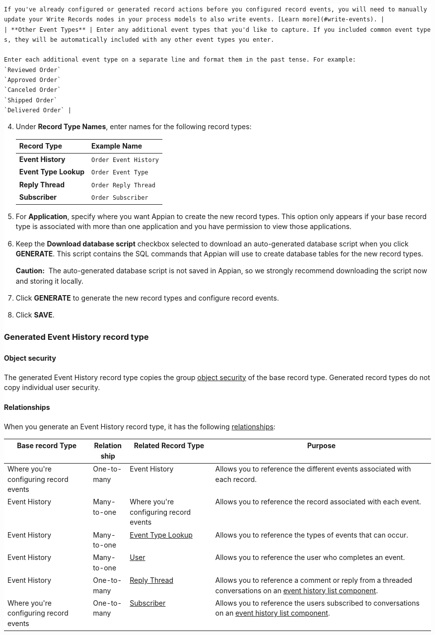     If you've already configured or generated record actions before you configured record events, you will need to manually update your Write Records nodes in your process models to also write events. [Learn more](#write-events). |
    | **Other Event Types** | Enter any additional event types that you'd like to capture. If you included common event types, they will be automatically included with any other event types you enter.

    Enter each additional event type on a separate line and format them in the past tense. For example:
    `Reviewed Order`
    `Approved Order`
    `Canceled Order`
    `Shipped Order`
    `Delivered Order` |

4.  Under **Record Type Names**, enter names for the following record types:

    | Record Type | Example Name |
    | --- | --- |
    | **Event History** | `Order Event History` |
    | **Event Type Lookup** | `Order Event Type` |
    | **Reply Thread** | `Order Reply Thread` |
    | **Subscriber** | `Order Subscriber` |

5.  For **Application**, specify where you want Appian to create the new record types. This option only appears if your base record type is associated with more than one application and you have permission to view those applications.
6.  Keep the **Download database script** checkbox selected to download an auto-generated database script when you click **GENERATE**. This script contains the SQL commands that Appian will use to create database tables for the new record types.

    **Caution:**  The auto-generated database script is not saved in Appian, so we strongly recommend downloading the script now and storing it locally.

7.  Click **GENERATE** to generate the new record types and configure record events.
8.  Click **SAVE**.

### Generated Event History record type

#### Object security

The generated Event History record type copies the group [object security](record-security.html) of the base record type. Generated record types do not copy individual user security.

#### Relationships

When you generate an Event History record type, it has the following [relationships](record-type-relationships.html):

| Base record Type | Relationship | Related Record Type | Purpose |
| --- | --- | --- | --- |
| Where you're configuring record events | One-to-many | Event History | Allows you to reference the different events associated with each record. |
| Event History | Many-to-one | Where you're configuring record events | Allows you to reference the record associated with each event. |
| Event History | Many-to-one | [Event Type Lookup](#generated-event-type-lookup-record-type) | Allows you to reference the types of events that can occur. |
| Event History | Many-to-one | [User](Configure_Tempo_Users.html) | Allows you to reference the user who completes an event. |
| Event History | One-to-many | [Reply Thread](#generated-reply-thread-record-type) | Allows you to reference a comment or reply from a threaded conversations on an [event history list component](Event_History_List_Component.html). |
| Where you're configuring record events | One-to-many | [Subscriber](#generated-subscriber-record-type) | Allows you to reference the users subscribed to conversations on an [event history list component](Event_History_List_Component.html). |
